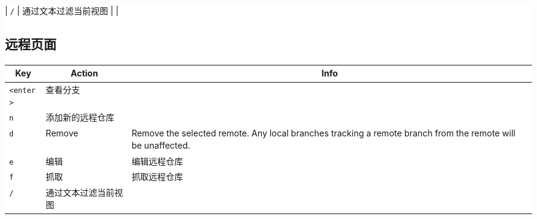 | `` / `` | 通过文本过滤当前视图 |  |

## 远程页面

| Key | Action | Info |
|-----|--------|-------------|
| `` <enter> `` | 查看分支 |  |
| `` n `` | 添加新的远程仓库 |  |
| `` d `` | Remove | Remove the selected remote. Any local branches tracking a remote branch from the remote will be unaffected. |
| `` e `` | 编辑 | 编辑远程仓库 |
| `` f `` | 抓取 | 抓取远程仓库 |
| `` / `` | 通过文本过滤当前视图 |  |
